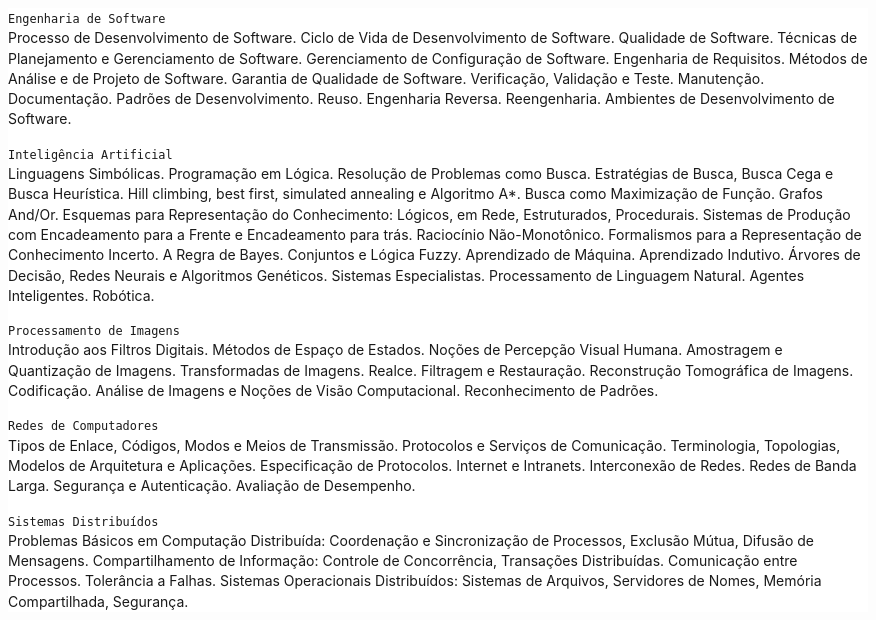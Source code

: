 `Engenharia de Software`<br>
Processo de Desenvolvimento de Software. Ciclo de Vida de Desenvolvimento de Software. 
Qualidade de Software. Técnicas de Planejamento e Gerenciamento de Software. Gerenciamento de 
Configuração de Software. Engenharia de Requisitos. Métodos de Análise e de Projeto de Software. 
Garantia de Qualidade de Software. Verificação, Validação e Teste. Manutenção. Documentação. 
Padrões de Desenvolvimento. Reuso. Engenharia Reversa. Reengenharia. Ambientes de 
Desenvolvimento de Software. 

`Inteligência Artificial`<br>
Linguagens Simbólicas. Programação em Lógica. Resolução de Problemas como Busca. Estratégias 
de Busca, Busca Cega e Busca Heurística. Hill climbing, best first, simulated annealing e Algoritmo 
A*. Busca como Maximização de Função. Grafos And/Or. Esquemas para Representação do 
Conhecimento: Lógicos, em Rede, Estruturados, Procedurais. Sistemas de Produção com 
Encadeamento para a Frente e Encadeamento para trás. Raciocínio Não-Monotônico. Formalismos 
para a Representação de Conhecimento Incerto. A Regra de Bayes. Conjuntos e Lógica Fuzzy. 
Aprendizado de Máquina. Aprendizado Indutivo. Árvores de Decisão, Redes Neurais e Algoritmos 
Genéticos. Sistemas Especialistas. Processamento de Linguagem Natural. Agentes Inteligentes. 
Robótica. 

`Processamento de Imagens`<br>
Introdução aos Filtros Digitais. Métodos de Espaço de Estados. Noções de Percepção Visual 
Humana. Amostragem e Quantização de Imagens. Transformadas de Imagens. Realce. Filtragem e 
Restauração. Reconstrução Tomográfica de Imagens. Codificação. Análise de Imagens e Noções de 
Visão Computacional. Reconhecimento de Padrões. 

`Redes de Computadores`<br>
Tipos de Enlace, Códigos, Modos e Meios de Transmissão. Protocolos e Serviços de Comunicação. 
Terminologia, Topologias, Modelos de Arquitetura e Aplicações. Especificação de Protocolos. Internet 
e Intranets. Interconexão de Redes. Redes de Banda Larga. Segurança e Autenticação. Avaliação de 
Desempenho. 

`Sistemas Distribuídos`<br>
Problemas Básicos em Computação Distribuída: Coordenação e Sincronização de Processos, 
Exclusão Mútua, Difusão de Mensagens. Compartilhamento de Informação: Controle de 
Concorrência, Transações Distribuídas. Comunicação entre Processos. Tolerância a Falhas. 
Sistemas Operacionais Distribuídos: Sistemas de Arquivos, Servidores de Nomes, Memória 
Compartilhada, Segurança.






